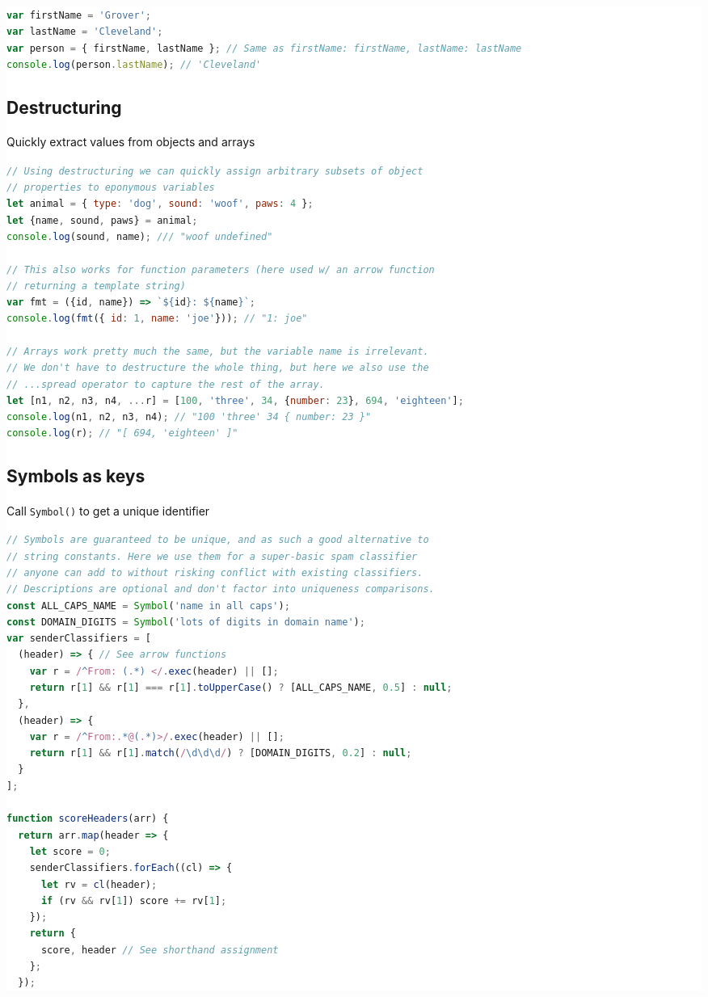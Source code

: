 ```js
var firstName = 'Grover';
var lastName = 'Cleveland';
var person = { firstName, lastName }; // Same as firstName: firstName, lastName: lastName
console.log(person.lastName); // 'Cleveland'
```


Destructuring
-------------

Quickly extract values from objects and arrays

```js
// Using destructuring we can quickly assign arbitrary subsets of object
// properties to eponymous variables
let animal = { type: 'dog', sound: 'woof', paws: 4 };
let {name, sound, paws} = animal;
console.log(sound, name); /// "woof undefined"

// This also works for function parameters (here used w/ an arrow function
// returning a template string)
var fmt = ({id, name}) => `${id}: ${name}`;
console.log(fmt({ id: 1, name: 'joe'})); // "1: joe"

// Arrays work pretty much the same, but the variable name is irrelevant.
// We don't have to destructure the whole thing, but here we also use the
// ...spread operator to capture the rest of the array.
let [n1, n2, n3, n4, ...r] = [100, 'three', 34, {number: 23}, 694, 'eighteen'];
console.log(n1, n2, n3, n4); // "100 'three' 34 { number: 23 }"
console.log(r); // "[ 694, 'eighteen' ]"
```


Symbols as keys
---------------

Call `Symbol()` to get a unique identifier

```js
// Symbols are guaranteed to be unique, and as such a good alternative to
// string constants. Here we use them for a super-basic spam classifier
// anyone can add to without risking conflict with existing classifiers.
// Descriptions are optional and don't factor into uniqueness comparisons.
const ALL_CAPS_NAME = Symbol('name in all caps');
const DOMAIN_DIGITS = Symbol('lots of digits in domain name');
var senderClassifiers = [
  (header) => { // See arrow functions
    var r = /^From: (.*) </.exec(header) || [];
    return r[1] && r[1] === r[1].toUpperCase() ? [ALL_CAPS_NAME, 0.5] : null;
  },
  (header) => {
    var r = /^From:.*@(.*)>/.exec(header) || [];
    return r[1] && r[1].match(/\d\d\d/) ? [DOMAIN_DIGITS, 0.2] : null;
  }
];

function scoreHeaders(arr) {
  return arr.map(header => {
    let score = 0;
    senderClassifiers.forEach((cl) => {
      let rv = cl(header);
      if (rv && rv[1]) score += rv[1];
    });
    return {
      score, header // See shorthand assignment
    };
  });
```
